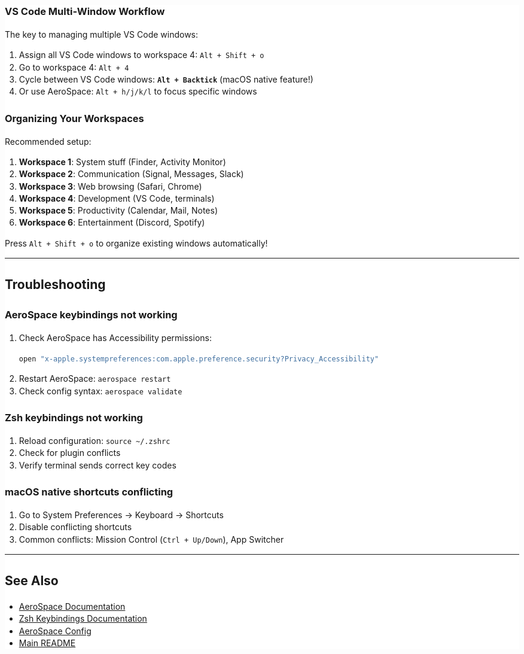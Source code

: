 ### VS Code Multi-Window Workflow

The key to managing multiple VS Code windows:

1. Assign all VS Code windows to workspace 4: `Alt + Shift + o`
2. Go to workspace 4: `Alt + 4`
3. Cycle between VS Code windows: **`Alt + Backtick`** (macOS native feature!)
4. Or use AeroSpace: `Alt + h/j/k/l` to focus specific windows

### Organizing Your Workspaces

Recommended setup:

1. **Workspace 1**: System stuff (Finder, Activity Monitor)
2. **Workspace 2**: Communication (Signal, Messages, Slack)
3. **Workspace 3**: Web browsing (Safari, Chrome)
4. **Workspace 4**: Development (VS Code, terminals)
5. **Workspace 5**: Productivity (Calendar, Mail, Notes)
6. **Workspace 6**: Entertainment (Discord, Spotify)

Press `Alt + Shift + o` to organize existing windows automatically!

---

## Troubleshooting

### AeroSpace keybindings not working

1. Check AeroSpace has Accessibility permissions:
   ```bash
   open "x-apple.systempreferences:com.apple.preference.security?Privacy_Accessibility"
   ```
2. Restart AeroSpace: `aerospace restart`
3. Check config syntax: `aerospace validate`

### Zsh keybindings not working

1. Reload configuration: `source ~/.zshrc`
2. Check for plugin conflicts
3. Verify terminal sends correct key codes

### macOS native shortcuts conflicting

1. Go to System Preferences → Keyboard → Shortcuts
2. Disable conflicting shortcuts
3. Common conflicts: Mission Control (`Ctrl + Up/Down`), App Switcher

---

## See Also

- [AeroSpace Documentation](https://github.com/nikitabobko/AeroSpace)
- [Zsh Keybindings Documentation](zsh/KEYBINDINGS.md)
- [AeroSpace Config](aerospace/README.md)
- [Main README](README.md)
